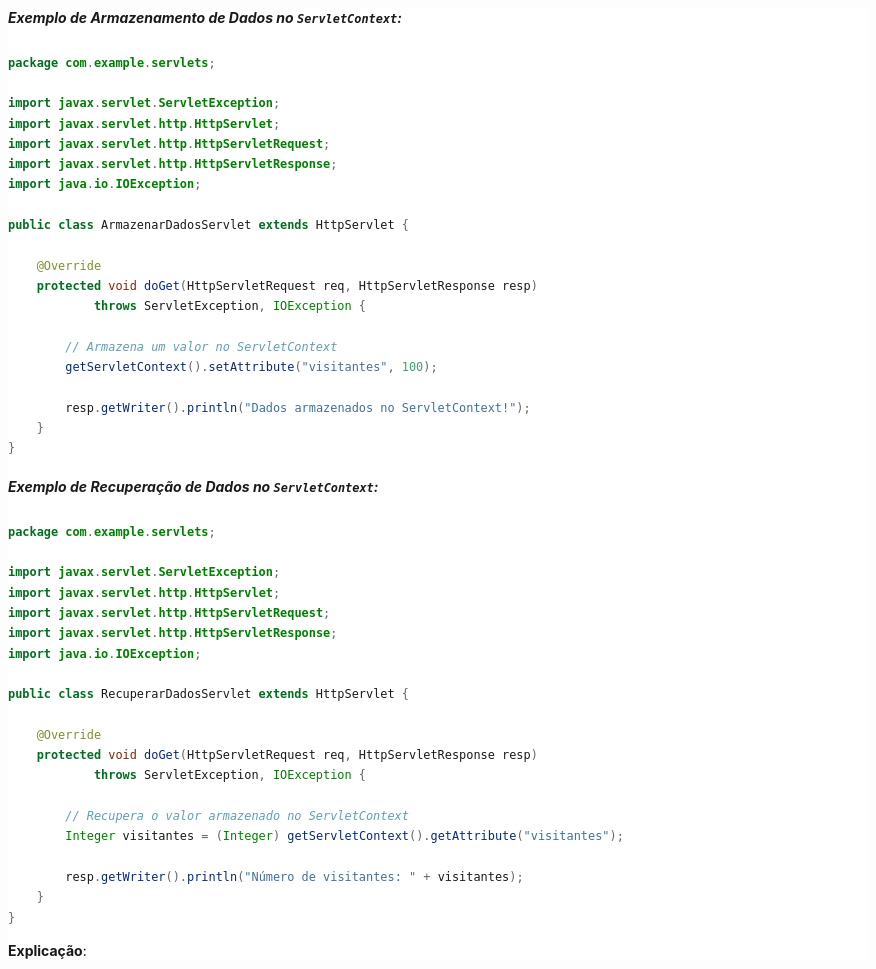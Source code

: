 ##### Exemplo de Armazenamento de Dados no `ServletContext`:

```java
package com.example.servlets;

import javax.servlet.ServletException;
import javax.servlet.http.HttpServlet;
import javax.servlet.http.HttpServletRequest;
import javax.servlet.http.HttpServletResponse;
import java.io.IOException;

public class ArmazenarDadosServlet extends HttpServlet {

    @Override
    protected void doGet(HttpServletRequest req, HttpServletResponse resp)
            throws ServletException, IOException {

        // Armazena um valor no ServletContext
        getServletContext().setAttribute("visitantes", 100);

        resp.getWriter().println("Dados armazenados no ServletContext!");
    }
}
```

##### Exemplo de Recuperação de Dados no `ServletContext`:

```java
package com.example.servlets;

import javax.servlet.ServletException;
import javax.servlet.http.HttpServlet;
import javax.servlet.http.HttpServletRequest;
import javax.servlet.http.HttpServletResponse;
import java.io.IOException;

public class RecuperarDadosServlet extends HttpServlet {

    @Override
    protected void doGet(HttpServletRequest req, HttpServletResponse resp)
            throws ServletException, IOException {

        // Recupera o valor armazenado no ServletContext
        Integer visitantes = (Integer) getServletContext().getAttribute("visitantes");

        resp.getWriter().println("Número de visitantes: " + visitantes);
    }
}
```

**Explicação**:
